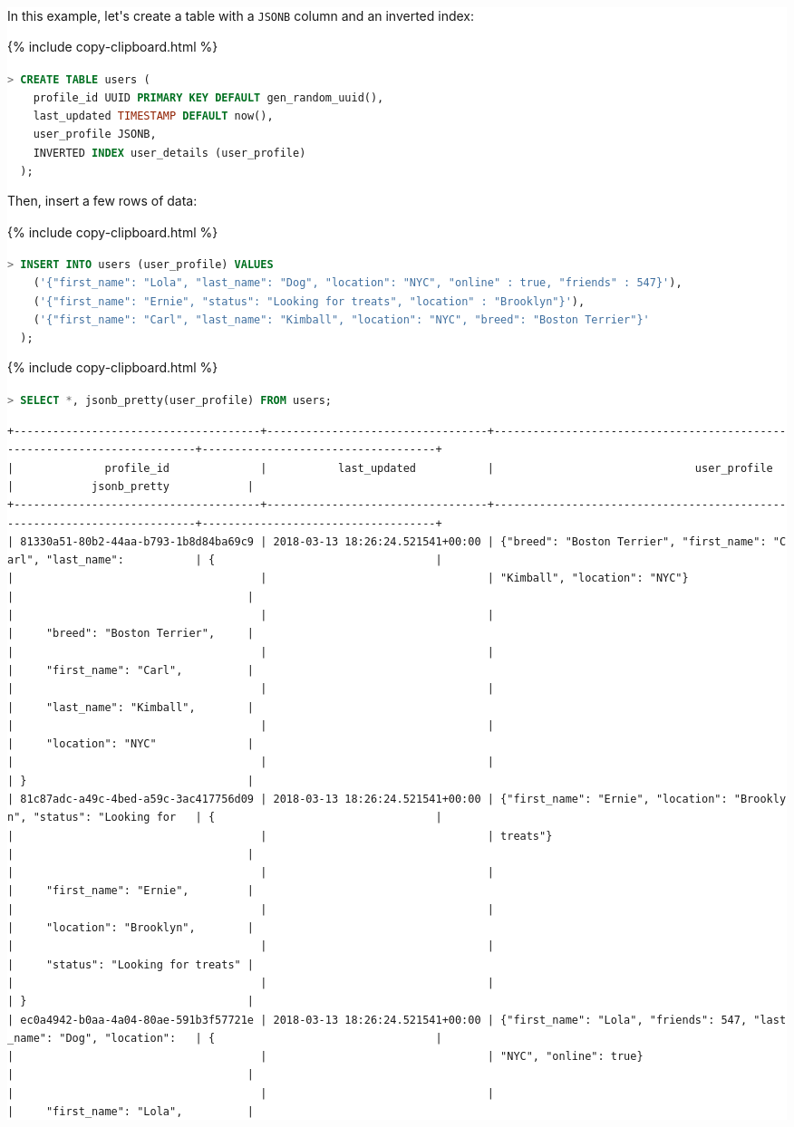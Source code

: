 In this example, let's create a table with a `JSONB` column and an inverted index:

{% include copy-clipboard.html %}
~~~ sql
> CREATE TABLE users (
    profile_id UUID PRIMARY KEY DEFAULT gen_random_uuid(),
    last_updated TIMESTAMP DEFAULT now(),
    user_profile JSONB,
    INVERTED INDEX user_details (user_profile)
  );
~~~

Then, insert a few rows of data:

{% include copy-clipboard.html %}
~~~ sql
> INSERT INTO users (user_profile) VALUES
    ('{"first_name": "Lola", "last_name": "Dog", "location": "NYC", "online" : true, "friends" : 547}'),
    ('{"first_name": "Ernie", "status": "Looking for treats", "location" : "Brooklyn"}'),
    ('{"first_name": "Carl", "last_name": "Kimball", "location": "NYC", "breed": "Boston Terrier"}'
  );
~~~

{% include copy-clipboard.html %}
~~~ sql
> SELECT *, jsonb_pretty(user_profile) FROM users;
~~~
~~~
+--------------------------------------+----------------------------------+--------------------------------------------------------------------------+------------------------------------+
|              profile_id              |           last_updated           |                               user_profile                               |            jsonb_pretty            |
+--------------------------------------+----------------------------------+--------------------------------------------------------------------------+------------------------------------+
| 81330a51-80b2-44aa-b793-1b8d84ba69c9 | 2018-03-13 18:26:24.521541+00:00 | {"breed": "Boston Terrier", "first_name": "Carl", "last_name":           | {                                  |
|                                      |                                  | "Kimball", "location": "NYC"}                                            |                                    |
|                                      |                                  |                                                                          |     "breed": "Boston Terrier",     |
|                                      |                                  |                                                                          |     "first_name": "Carl",          |
|                                      |                                  |                                                                          |     "last_name": "Kimball",        |
|                                      |                                  |                                                                          |     "location": "NYC"              |
|                                      |                                  |                                                                          | }                                  |
| 81c87adc-a49c-4bed-a59c-3ac417756d09 | 2018-03-13 18:26:24.521541+00:00 | {"first_name": "Ernie", "location": "Brooklyn", "status": "Looking for   | {                                  |
|                                      |                                  | treats"}                                                                 |                                    |
|                                      |                                  |                                                                          |     "first_name": "Ernie",         |
|                                      |                                  |                                                                          |     "location": "Brooklyn",        |
|                                      |                                  |                                                                          |     "status": "Looking for treats" |
|                                      |                                  |                                                                          | }                                  |
| ec0a4942-b0aa-4a04-80ae-591b3f57721e | 2018-03-13 18:26:24.521541+00:00 | {"first_name": "Lola", "friends": 547, "last_name": "Dog", "location":   | {                                  |
|                                      |                                  | "NYC", "online": true}                                                   |                                    |
|                                      |                                  |                                                                          |     "first_name": "Lola",          |
~~~
